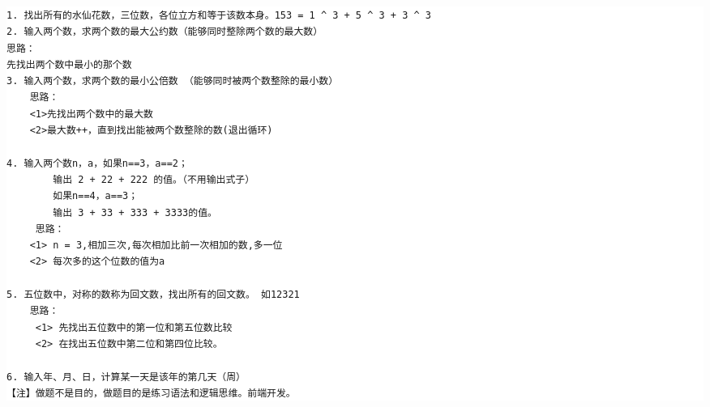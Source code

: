 ```
1. 找出所有的水仙花数，三位数，各位立方和等于该数本身。153 = 1 ^ 3 + 5 ^ 3 + 3 ^ 3
2. 输入两个数，求两个数的最大公约数（能够同时整除两个数的最大数）
思路：
先找出两个数中最小的那个数
3. 输入两个数，求两个数的最小公倍数 （能够同时被两个数整除的最小数）
    思路：
    <1>先找出两个数中的最大数
    <2>最大数++，直到找出能被两个数整除的数(退出循环)
    
4. 输入两个数n，a，如果n==3，a==2；
        输出 2 + 22 + 222 的值。（不用输出式子）
        如果n==4，a==3；
        输出 3 + 33 + 333 + 3333的值。
     思路：
    <1> n = 3,相加三次,每次相加比前一次相加的数,多一位
    <2> 每次多的这个位数的值为a

5. 五位数中，对称的数称为回文数，找出所有的回文数。 如12321
    思路：
     <1> 先找出五位数中的第一位和第五位数比较
     <2> 在找出五位数中第二位和第四位比较。
     
6. 输入年、月、日，计算某一天是该年的第几天（周）
【注】做题不是目的，做题目的是练习语法和逻辑思维。前端开发。
```
